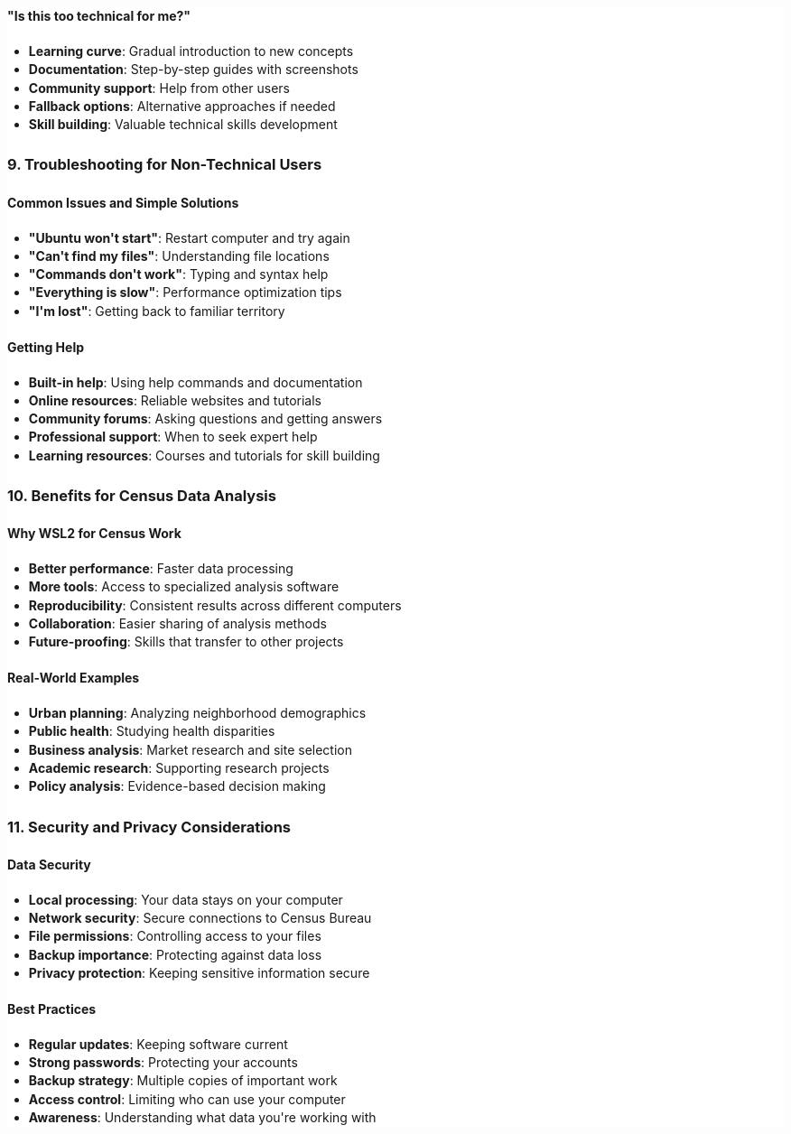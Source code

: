 #### "Is this too technical for me?"
- **Learning curve**: Gradual introduction to new concepts
- **Documentation**: Step-by-step guides with screenshots
- **Community support**: Help from other users
- **Fallback options**: Alternative approaches if needed
- **Skill building**: Valuable technical skills development

### 9. Troubleshooting for Non-Technical Users

#### Common Issues and Simple Solutions
- **"Ubuntu won't start"**: Restart computer and try again
- **"Can't find my files"**: Understanding file locations
- **"Commands don't work"**: Typing and syntax help
- **"Everything is slow"**: Performance optimization tips
- **"I'm lost"**: Getting back to familiar territory

#### Getting Help
- **Built-in help**: Using help commands and documentation
- **Online resources**: Reliable websites and tutorials
- **Community forums**: Asking questions and getting answers
- **Professional support**: When to seek expert help
- **Learning resources**: Courses and tutorials for skill building

### 10. Benefits for Census Data Analysis

#### Why WSL2 for Census Work
- **Better performance**: Faster data processing
- **More tools**: Access to specialized analysis software
- **Reproducibility**: Consistent results across different computers
- **Collaboration**: Easier sharing of analysis methods
- **Future-proofing**: Skills that transfer to other projects

#### Real-World Examples
- **Urban planning**: Analyzing neighborhood demographics
- **Public health**: Studying health disparities
- **Business analysis**: Market research and site selection
- **Academic research**: Supporting research projects
- **Policy analysis**: Evidence-based decision making

### 11. Security and Privacy Considerations

#### Data Security
- **Local processing**: Your data stays on your computer
- **Network security**: Secure connections to Census Bureau
- **File permissions**: Controlling access to your files
- **Backup importance**: Protecting against data loss
- **Privacy protection**: Keeping sensitive information secure

#### Best Practices
- **Regular updates**: Keeping software current
- **Strong passwords**: Protecting your accounts
- **Backup strategy**: Multiple copies of important work
- **Access control**: Limiting who can use your computer
- **Awareness**: Understanding what data you're working with
